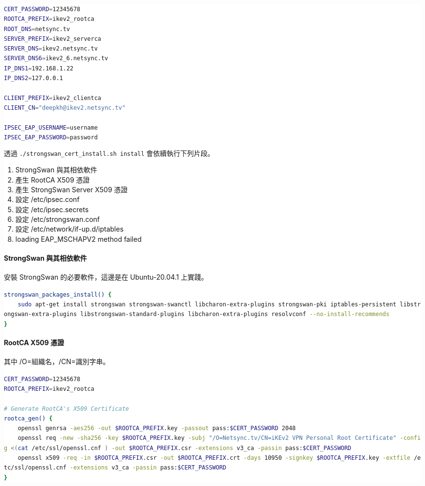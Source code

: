 ```bash
CERT_PASSWORD=12345678
ROOTCA_PREFIX=ikev2_rootca
ROOT_DNS=netsync.tv
SERVER_PREFIX=ikev2_serverca
SERVER_DNS=ikev2.netsync.tv
SERVER_DNS6=ikev2_6.netsync.tv
IP_DNS1=192.168.1.22
IP_DNS2=127.0.0.1

CLIENT_PREFIX=ikev2_clientca
CLIENT_CN="deepkh@ikev2.netsync.tv"

IPSEC_EAP_USERNAME=username
IPSEC_EAP_PASSWORD=password
```

透過 `./strongswan_cert_install.sh install` 會依續執行下列片段。

1. StrongSwan 與其相依軟件
1. 產生 RootCA X509 憑證
1. 產生 StrongSwan Server X509 憑證
1. 設定 /etc/ipsec.conf
1. 設定 /etc/ipsec.secrets
1. 設定 /etc/strongswan.conf
1. 設定 /etc/network/if-up.d/iptables
1. loading EAP_MSCHAPV2 method failed

#### StrongSwan 與其相依軟件

安裝 StrongSwan 的必要軟件，這邊是在 Ubuntu-20.04.1 上實踐。

```bash
strongswan_packages_install() {
	sudo apt-get install strongswan strongswan-swanctl libcharon-extra-plugins strongswan-pki iptables-persistent libstrongswan-extra-plugins libstrongswan-standard-plugins libcharon-extra-plugins resolvconf --no-install-recommends
}
```

    
#### RootCA X509 憑證

其中 /O=組織名，/CN=識別字串。

```bash
CERT_PASSWORD=12345678
ROOTCA_PREFIX=ikev2_rootca

# Generate RootCA's X509 Certificate
rootca_gen() {
	openssl genrsa -aes256 -out $ROOTCA_PREFIX.key -passout pass:$CERT_PASSWORD 2048
	openssl req -new -sha256 -key $ROOTCA_PREFIX.key -subj "/O=Netsync.tv/CN=iKEv2 VPN Personal Root Certificate" -config <(cat /etc/ssl/openssl.cnf ) -out $ROOTCA_PREFIX.csr -extensions v3_ca -passin pass:$CERT_PASSWORD
	openssl x509 -req -in $ROOTCA_PREFIX.csr -out $ROOTCA_PREFIX.crt -days 10950 -signkey $ROOTCA_PREFIX.key -extfile /etc/ssl/openssl.cnf -extensions v3_ca -passin pass:$CERT_PASSWORD
}
```
